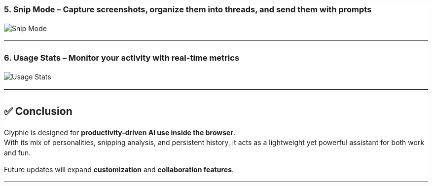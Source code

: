 
### 5. Snip Mode – Capture screenshots, organize them into threads, and send them with prompts
<img width="403" height="603" alt="Snip Mode" src="https://github.com/user-attachments/assets/3f743fcb-b308-454b-8339-1d1f477a622b" />

---

### 6. Usage Stats – Monitor your activity with real-time metrics
<img width="408" height="605" alt="Usage Stats" src="https://github.com/user-attachments/assets/0d91fc0a-ebb8-4fae-b38b-7e50e864d5ac" />

---

## ✅ Conclusion

Glyphie is designed for **productivity-driven AI use inside the browser**.  
With its mix of personalities, snipping analysis, and persistent history, it acts as a lightweight yet powerful assistant for both work and fun.  

Future updates will expand **customization** and **collaboration features**.

---
